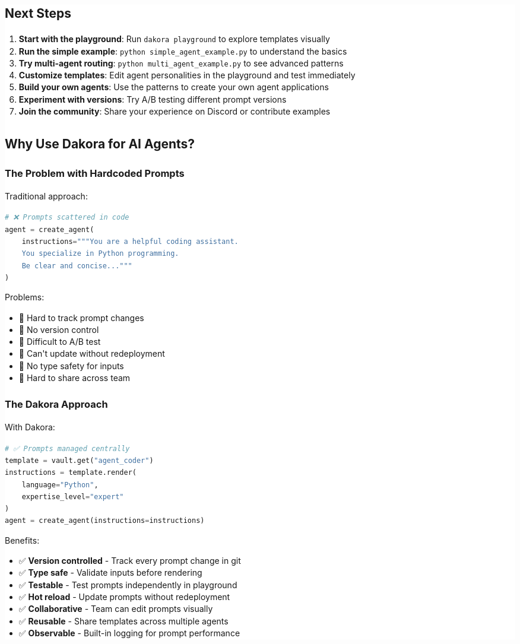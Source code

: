 ## Next Steps

1. **Start with the playground**: Run `dakora playground` to explore templates visually
2. **Run the simple example**: `python simple_agent_example.py` to understand the basics
3. **Try multi-agent routing**: `python multi_agent_example.py` to see advanced patterns
4. **Customize templates**: Edit agent personalities in the playground and test immediately
5. **Build your own agents**: Use the patterns to create your own agent applications
6. **Experiment with versions**: Try A/B testing different prompt versions
7. **Join the community**: Share your experience on Discord or contribute examples

## Why Use Dakora for AI Agents?

### The Problem with Hardcoded Prompts

Traditional approach:

```python
# ❌ Prompts scattered in code
agent = create_agent(
    instructions="""You are a helpful coding assistant.
    You specialize in Python programming.
    Be clear and concise..."""
)
```

Problems:

- 🚫 Hard to track prompt changes
- 🚫 No version control
- 🚫 Difficult to A/B test
- 🚫 Can't update without redeployment
- 🚫 No type safety for inputs
- 🚫 Hard to share across team

### The Dakora Approach

With Dakora:

```python
# ✅ Prompts managed centrally
template = vault.get("agent_coder")
instructions = template.render(
    language="Python",
    expertise_level="expert"
)
agent = create_agent(instructions=instructions)
```

Benefits:

- ✅ **Version controlled** - Track every prompt change in git
- ✅ **Type safe** - Validate inputs before rendering
- ✅ **Testable** - Test prompts independently in playground
- ✅ **Hot reload** - Update prompts without redeployment
- ✅ **Collaborative** - Team can edit prompts visually
- ✅ **Reusable** - Share templates across multiple agents
- ✅ **Observable** - Built-in logging for prompt performance
